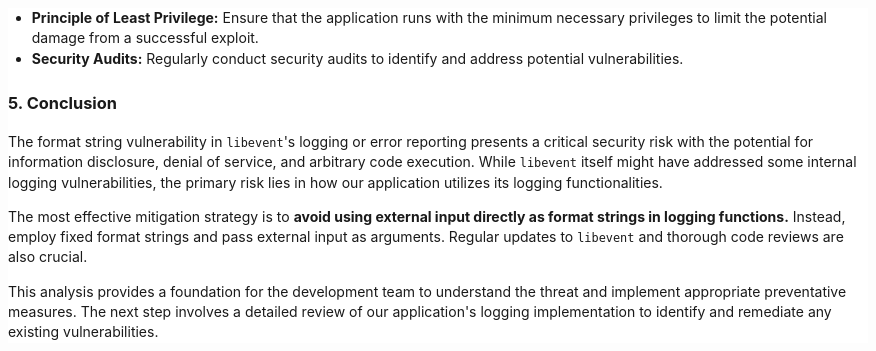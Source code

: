 * **Principle of Least Privilege:** Ensure that the application runs with the minimum necessary privileges to limit the potential damage from a successful exploit.
* **Security Audits:** Regularly conduct security audits to identify and address potential vulnerabilities.

### 5. Conclusion

The format string vulnerability in `libevent`'s logging or error reporting presents a critical security risk with the potential for information disclosure, denial of service, and arbitrary code execution. While `libevent` itself might have addressed some internal logging vulnerabilities, the primary risk lies in how our application utilizes its logging functionalities.

The most effective mitigation strategy is to **avoid using external input directly as format strings in logging functions.**  Instead, employ fixed format strings and pass external input as arguments. Regular updates to `libevent` and thorough code reviews are also crucial.

This analysis provides a foundation for the development team to understand the threat and implement appropriate preventative measures. The next step involves a detailed review of our application's logging implementation to identify and remediate any existing vulnerabilities.